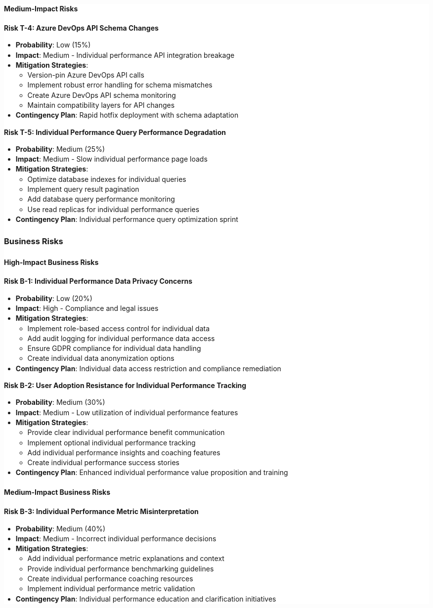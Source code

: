 #### Medium-Impact Risks

**Risk T-4: Azure DevOps API Schema Changes**
- **Probability**: Low (15%)
- **Impact**: Medium - Individual performance API integration breakage
- **Mitigation Strategies**:
  - Version-pin Azure DevOps API calls
  - Implement robust error handling for schema mismatches
  - Create Azure DevOps API schema monitoring
  - Maintain compatibility layers for API changes
- **Contingency Plan**: Rapid hotfix deployment with schema adaptation

**Risk T-5: Individual Performance Query Performance Degradation**
- **Probability**: Medium (25%)
- **Impact**: Medium - Slow individual performance page loads
- **Mitigation Strategies**:
  - Optimize database indexes for individual queries
  - Implement query result pagination
  - Add database query performance monitoring
  - Use read replicas for individual performance queries
- **Contingency Plan**: Individual performance query optimization sprint

### Business Risks

#### High-Impact Business Risks

**Risk B-1: Individual Performance Data Privacy Concerns**
- **Probability**: Low (20%)
- **Impact**: High - Compliance and legal issues
- **Mitigation Strategies**:
  - Implement role-based access control for individual data
  - Add audit logging for individual performance data access
  - Ensure GDPR compliance for individual data handling
  - Create individual data anonymization options
- **Contingency Plan**: Individual data access restriction and compliance remediation

**Risk B-2: User Adoption Resistance for Individual Performance Tracking**
- **Probability**: Medium (30%)
- **Impact**: Medium - Low utilization of individual performance features
- **Mitigation Strategies**:
  - Provide clear individual performance benefit communication
  - Implement optional individual performance tracking
  - Add individual performance insights and coaching features
  - Create individual performance success stories
- **Contingency Plan**: Enhanced individual performance value proposition and training

#### Medium-Impact Business Risks

**Risk B-3: Individual Performance Metric Misinterpretation**
- **Probability**: Medium (40%)
- **Impact**: Medium - Incorrect individual performance decisions
- **Mitigation Strategies**:
  - Add individual performance metric explanations and context
  - Provide individual performance benchmarking guidelines
  - Create individual performance coaching resources
  - Implement individual performance metric validation
- **Contingency Plan**: Individual performance education and clarification initiatives

